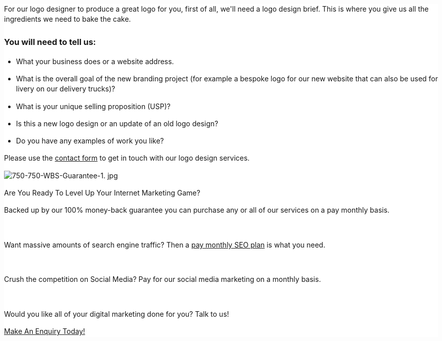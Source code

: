 For our logo designer to produce a great logo for you, first of all, we'll need a logo design brief. This is where you give us all the ingredients we need to bake the cake.

### You will need to tell us:

 * What your business does or a website address.

 * What is the overall goal of the new branding project (for example a bespoke logo for our new website that can also be used for livery on our delivery trucks)?

 * What is your unique selling proposition (USP)?

 * Is this a new logo design or an update of an old logo design?

 * Do you have any examples of work you like?

Please use the [contact form](https://www.webuildstores.co.uk/contact) to get in touch with our logo design services.

![750-750-WBS-Guarantee-1. jpg](https://static.wixstatic.com/media/6b7f88_a675ac7772b54b729fec8f6a16b92078~mv2.jpg/v1/fill/w_154,h_154,al_c,q_80,usm_0.66_1.00_0.01,enc_avif,quality_auto/750-750-WBS-Guarantee-1.jpg)

Are You Ready To Level Up Your Internet Marketing Game?

Backed up by our 100% money-back guarantee you can purchase any or all of our services on a pay monthly basis.

​

Want massive amounts of search engine traffic? Then a [pay monthly SEO plan](https://www.webuildstores.co.uk/seo-copywriting) is what you need.

​

Crush the competition on Social Media? Pay for our social media marketing on a monthly basis.

​

Would you like all of your digital marketing done for you? Talk to us!

[Make An Enquiry Today!](https://www.webuildstores.co.uk/contact)
